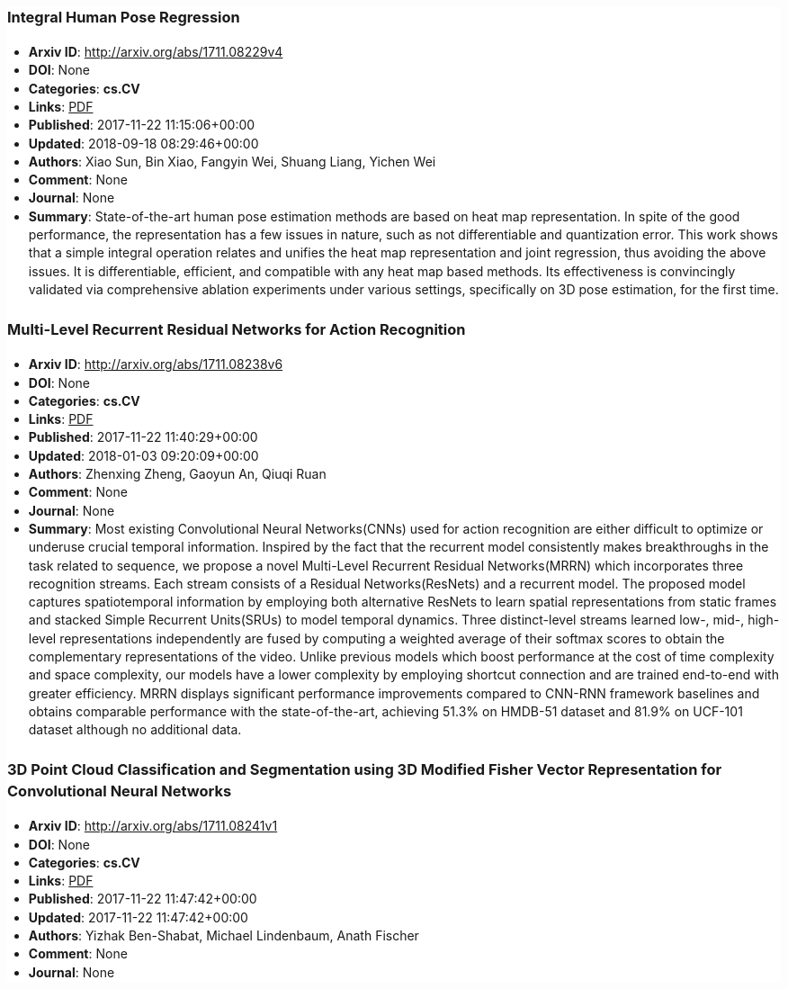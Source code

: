 

### Integral Human Pose Regression
- **Arxiv ID**: http://arxiv.org/abs/1711.08229v4
- **DOI**: None
- **Categories**: **cs.CV**
- **Links**: [PDF](http://arxiv.org/pdf/1711.08229v4)
- **Published**: 2017-11-22 11:15:06+00:00
- **Updated**: 2018-09-18 08:29:46+00:00
- **Authors**: Xiao Sun, Bin Xiao, Fangyin Wei, Shuang Liang, Yichen Wei
- **Comment**: None
- **Journal**: None
- **Summary**: State-of-the-art human pose estimation methods are based on heat map representation. In spite of the good performance, the representation has a few issues in nature, such as not differentiable and quantization error. This work shows that a simple integral operation relates and unifies the heat map representation and joint regression, thus avoiding the above issues. It is differentiable, efficient, and compatible with any heat map based methods. Its effectiveness is convincingly validated via comprehensive ablation experiments under various settings, specifically on 3D pose estimation, for the first time.



### Multi-Level Recurrent Residual Networks for Action Recognition
- **Arxiv ID**: http://arxiv.org/abs/1711.08238v6
- **DOI**: None
- **Categories**: **cs.CV**
- **Links**: [PDF](http://arxiv.org/pdf/1711.08238v6)
- **Published**: 2017-11-22 11:40:29+00:00
- **Updated**: 2018-01-03 09:20:09+00:00
- **Authors**: Zhenxing Zheng, Gaoyun An, Qiuqi Ruan
- **Comment**: None
- **Journal**: None
- **Summary**: Most existing Convolutional Neural Networks(CNNs) used for action recognition are either difficult to optimize or underuse crucial temporal information. Inspired by the fact that the recurrent model consistently makes breakthroughs in the task related to sequence, we propose a novel Multi-Level Recurrent Residual Networks(MRRN) which incorporates three recognition streams. Each stream consists of a Residual Networks(ResNets) and a recurrent model. The proposed model captures spatiotemporal information by employing both alternative ResNets to learn spatial representations from static frames and stacked Simple Recurrent Units(SRUs) to model temporal dynamics. Three distinct-level streams learned low-, mid-, high-level representations independently are fused by computing a weighted average of their softmax scores to obtain the complementary representations of the video. Unlike previous models which boost performance at the cost of time complexity and space complexity, our models have a lower complexity by employing shortcut connection and are trained end-to-end with greater efficiency. MRRN displays significant performance improvements compared to CNN-RNN framework baselines and obtains comparable performance with the state-of-the-art, achieving 51.3% on HMDB-51 dataset and 81.9% on UCF-101 dataset although no additional data.



### 3D Point Cloud Classification and Segmentation using 3D Modified Fisher Vector Representation for Convolutional Neural Networks
- **Arxiv ID**: http://arxiv.org/abs/1711.08241v1
- **DOI**: None
- **Categories**: **cs.CV**
- **Links**: [PDF](http://arxiv.org/pdf/1711.08241v1)
- **Published**: 2017-11-22 11:47:42+00:00
- **Updated**: 2017-11-22 11:47:42+00:00
- **Authors**: Yizhak Ben-Shabat, Michael Lindenbaum, Anath Fischer
- **Comment**: None
- **Journal**: None